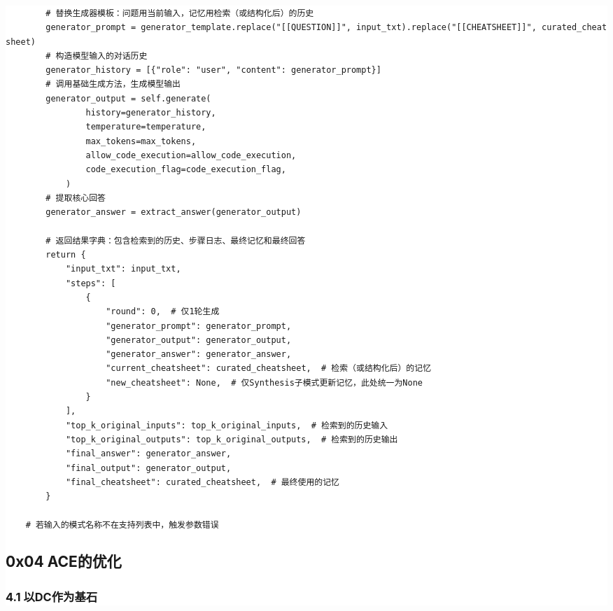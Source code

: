             # 替换生成器模板：问题用当前输入，记忆用检索（或结构化后）的历史
            generator_prompt = generator_template.replace("[[QUESTION]]", input_txt).replace("[[CHEATSHEET]]", curated_cheatsheet)
            # 构造模型输入的对话历史
            generator_history = [{"role": "user", "content": generator_prompt}]
            # 调用基础生成方法，生成模型输出
            generator_output = self.generate(
                    history=generator_history,
                    temperature=temperature,
                    max_tokens=max_tokens,
                    allow_code_execution=allow_code_execution,
                    code_execution_flag=code_execution_flag,
                )
            # 提取核心回答
            generator_answer = extract_answer(generator_output)
    
            # 返回结果字典：包含检索到的历史、步骤日志、最终记忆和最终回答
            return {
                "input_txt": input_txt,
                "steps": [
                    {
                        "round": 0,  # 仅1轮生成
                        "generator_prompt": generator_prompt,
                        "generator_output": generator_output,
                        "generator_answer": generator_answer,
                        "current_cheatsheet": curated_cheatsheet,  # 检索（或结构化后）的记忆
                        "new_cheatsheet": None,  # 仅Synthesis子模式更新记忆，此处统一为None
                    }
                ],
                "top_k_original_inputs": top_k_original_inputs,  # 检索到的历史输入
                "top_k_original_outputs": top_k_original_outputs,  # 检索到的历史输出
                "final_answer": generator_answer,
                "final_output": generator_output,
                "final_cheatsheet": curated_cheatsheet,  # 最终使用的记忆
            }
        
        # 若输入的模式名称不在支持列表中，触发参数错误
    

0x04 ACE的优化
-----------

### 4.1 以DC作为基石
